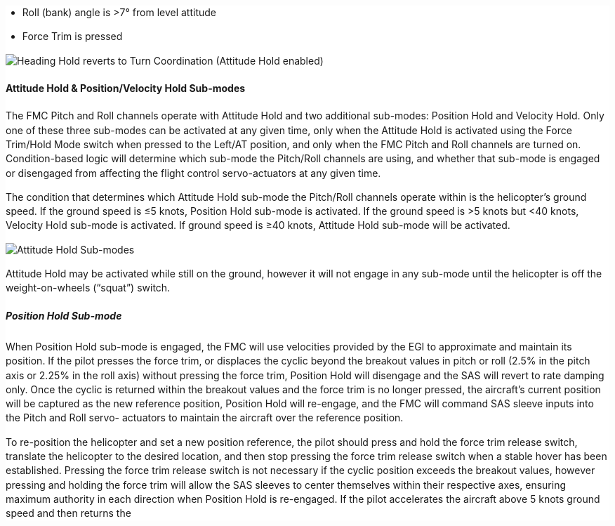 -  Roll (bank) angle is >7° from level attitude

-  Force Trim is pressed

![Heading Hold reverts to Turn Coordination (Attitude Hold enabled)](img/img-182-1-screen.jpg)





#### Attitude Hold & Position/Velocity Hold Sub-modes

The FMC Pitch and Roll channels operate with Attitude Hold and two additional sub-modes: Position Hold and
Velocity Hold. Only one of these three sub-modes can be activated at any given time, only when the Attitude
Hold is activated using the Force Trim/Hold Mode switch when pressed to the Left/AT position, and only when
the FMC Pitch and Roll channels are turned on. Condition-based logic will determine which sub-mode the
Pitch/Roll channels are using, and whether that sub-mode is engaged or disengaged from affecting the flight
control servo-actuators at any given time.

The condition that determines which Attitude Hold sub-mode the Pitch/Roll channels operate within is the
helicopter’s ground speed. If the ground speed is ≤5 knots, Position Hold sub-mode is activated. If the ground
speed is >5 knots but <40 knots, Velocity Hold sub-mode is activated. If ground speed is ≥40 knots, Attitude
Hold sub-mode will be activated.

![Attitude Hold Sub-modes](img/img-182-2-screen.jpg)


Attitude Hold may be activated while still on the ground, however it will not engage in any sub-mode until the
helicopter is off the weight-on-wheels (“squat”) switch.

##### Position Hold Sub-mode

When Position Hold sub-mode is engaged, the FMC will use velocities provided by the EGI to approximate and
maintain its position. If the pilot presses the force trim, or displaces the cyclic beyond the breakout values in
pitch or roll (2.5% in the pitch axis or 2.25% in the roll axis) without pressing the force trim, Position Hold will
disengage and the SAS will revert to rate damping only. Once the cyclic is returned within the breakout values
and the force trim is no longer pressed, the aircraft’s current position will be captured as the new reference
position, Position Hold will re-engage, and the FMC will command SAS sleeve inputs into the Pitch and Roll servo-
actuators to maintain the aircraft over the reference position.

To re-position the helicopter and set a new position reference, the pilot should press and hold the force trim
release switch, translate the helicopter to the desired location, and then stop pressing the force trim release
switch when a stable hover has been established. Pressing the force trim release switch is not necessary if the
cyclic position exceeds the breakout values, however pressing and holding the force trim will allow the SAS
sleeves to center themselves within their respective axes, ensuring maximum authority in each direction when
Position Hold is re-engaged. If the pilot accelerates the aircraft above 5 knots ground speed and then returns the